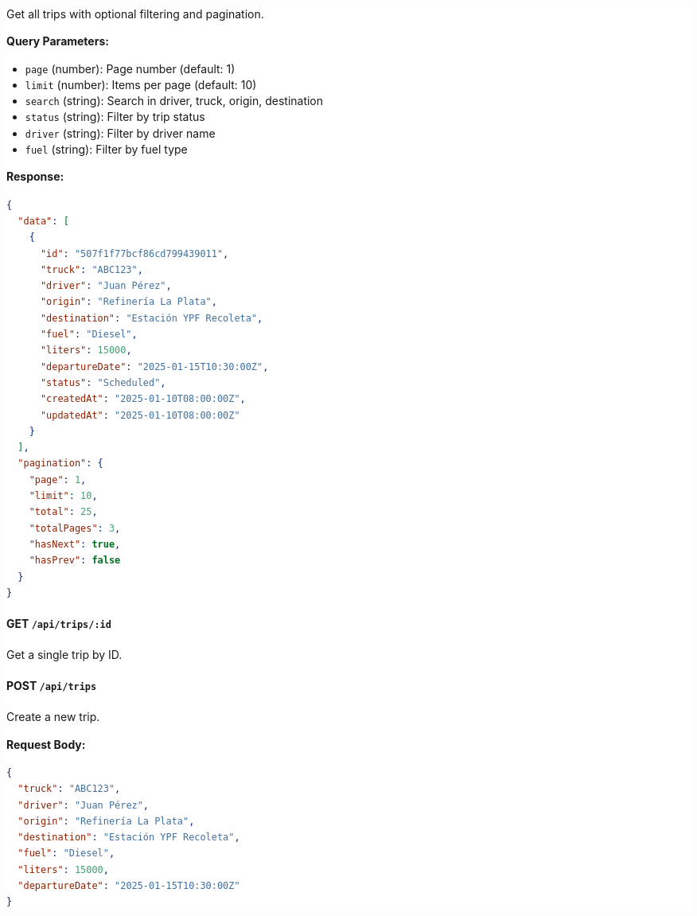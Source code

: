 Get all trips with optional filtering and pagination.

**Query Parameters:**

- `page` (number): Page number (default: 1)
- `limit` (number): Items per page (default: 10)
- `search` (string): Search in driver, truck, origin, destination
- `status` (string): Filter by trip status
- `driver` (string): Filter by driver name
- `fuel` (string): Filter by fuel type

**Response:**

```json
{
  "data": [
    {
      "id": "507f1f77bcf86cd799439011",
      "truck": "ABC123",
      "driver": "Juan Pérez",
      "origin": "Refinería La Plata",
      "destination": "Estación YPF Recoleta",
      "fuel": "Diesel",
      "liters": 15000,
      "departureDate": "2025-01-15T10:30:00Z",
      "status": "Scheduled",
      "createdAt": "2025-01-10T08:00:00Z",
      "updatedAt": "2025-01-10T08:00:00Z"
    }
  ],
  "pagination": {
    "page": 1,
    "limit": 10,
    "total": 25,
    "totalPages": 3,
    "hasNext": true,
    "hasPrev": false
  }
}
```

#### GET `/api/trips/:id`

Get a single trip by ID.

#### POST `/api/trips`

Create a new trip.

**Request Body:**

```json
{
  "truck": "ABC123",
  "driver": "Juan Pérez",
  "origin": "Refinería La Plata",
  "destination": "Estación YPF Recoleta",
  "fuel": "Diesel",
  "liters": 15000,
  "departureDate": "2025-01-15T10:30:00Z"
}
```
